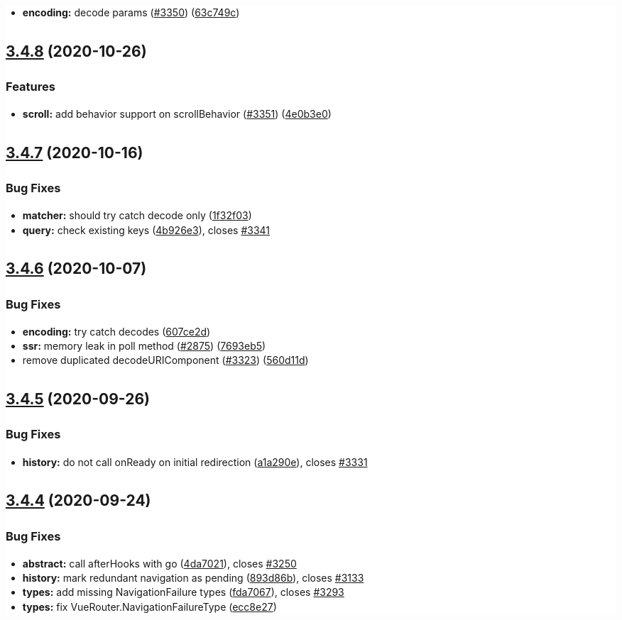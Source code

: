 - **encoding:** decode params ([#3350](https://github.com/vuejs/vue-router/issues/3350)) ([63c749c](https://github.com/vuejs/vue-router/commit/63c749c))

## [3.4.8](https://github.com/vuejs/vue-router/compare/v3.4.7...v3.4.8) (2020-10-26)

### Features

- **scroll:** add behavior support on scrollBehavior ([#3351](https://github.com/vuejs/vue-router/issues/3351)) ([4e0b3e0](https://github.com/vuejs/vue-router/commit/4e0b3e0))

## [3.4.7](https://github.com/vuejs/vue-router/compare/v3.4.6...v3.4.7) (2020-10-16)

### Bug Fixes

- **matcher:** should try catch decode only ([1f32f03](https://github.com/vuejs/vue-router/commit/1f32f03))
- **query:** check existing keys ([4b926e3](https://github.com/vuejs/vue-router/commit/4b926e3)), closes [#3341](https://github.com/vuejs/vue-router/issues/3341)

## [3.4.6](https://github.com/vuejs/vue-router/compare/v3.4.5...v3.4.6) (2020-10-07)

### Bug Fixes

- **encoding:** try catch decodes ([607ce2d](https://github.com/vuejs/vue-router/commit/607ce2d))
- **ssr:** memory leak in poll method ([#2875](https://github.com/vuejs/vue-router/issues/2875)) ([7693eb5](https://github.com/vuejs/vue-router/commit/7693eb5))
- remove duplicated decodeURIComponent ([#3323](https://github.com/vuejs/vue-router/issues/3323)) ([560d11d](https://github.com/vuejs/vue-router/commit/560d11d))

## [3.4.5](https://github.com/vuejs/vue-router/compare/v3.4.4...v3.4.5) (2020-09-26)

### Bug Fixes

- **history:** do not call onReady on initial redirection ([a1a290e](https://github.com/vuejs/vue-router/commit/a1a290e)), closes [#3331](https://github.com/vuejs/vue-router/issues/3331)

## [3.4.4](https://github.com/vuejs/vue-router/compare/v3.4.3...v3.4.4) (2020-09-24)

### Bug Fixes

- **abstract:** call afterHooks with go ([4da7021](https://github.com/vuejs/vue-router/commit/4da7021)), closes [#3250](https://github.com/vuejs/vue-router/issues/3250)
- **history:** mark redundant navigation as pending ([893d86b](https://github.com/vuejs/vue-router/commit/893d86b)), closes [#3133](https://github.com/vuejs/vue-router/issues/3133)
- **types:** add missing NavigationFailure types ([fda7067](https://github.com/vuejs/vue-router/commit/fda7067)), closes [#3293](https://github.com/vuejs/vue-router/issues/3293)
- **types:** fix VueRouter.NavigationFailureType ([ecc8e27](https://github.com/vuejs/vue-router/commit/ecc8e27))

